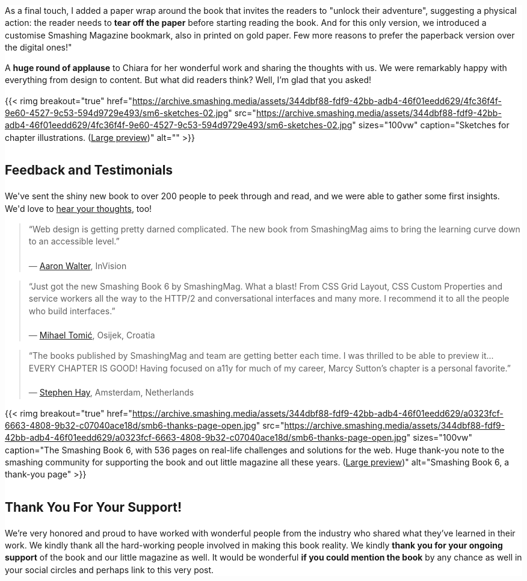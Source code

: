 <p>As a final touch, I added a paper wrap around the book that invites the readers to "unlock their adventure",  suggesting a physical action: the reader needs to <strong>tear off the paper</strong> before starting reading the book.
And for this only version, we introduced a customise Smashing Magazine bookmark, also in printed on gold paper. Few more reasons to prefer the paperback version over the digital ones!"</p>

<p>A <strong>huge round of applause</strong> to Chiara for her wonderful work and sharing the thoughts with us. We were remarkably happy with everything from design to content. But what did readers think? Well, I’m glad that you asked!</p>

{{< rimg breakout="true" href="https://archive.smashing.media/assets/344dbf88-fdf9-42bb-adb4-46f01eedd629/4fc36f4f-9e60-4527-9c53-594d9729e493/sm6-sketches-02.jpg" src="https://archive.smashing.media/assets/344dbf88-fdf9-42bb-adb4-46f01eedd629/4fc36f4f-9e60-4527-9c53-594d9729e493/sm6-sketches-02.jpg" sizes="100vw" caption="Sketches for chapter illustrations. (<a href='https://archive.smashing.media/assets/344dbf88-fdf9-42bb-adb4-46f01eedd629/4fc36f4f-9e60-4527-9c53-594d9729e493/sm6-sketches-02.jpg'>Large preview</a>)" alt="" >}}

## Feedback and Testimonials

<p>We've sent the shiny new book to over 200 people to peek through and read, and we were able to gather some first insights. We'd love to <a href="https://www.twitter.com/smashingmag">hear your thoughts</a>, too!</p>

<blockquote>“Web design is getting pretty darned complicated. The new book from SmashingMag aims to bring the learning curve down to an accessible level.”<br /><br />&mdash; <a href="https://twitter.com/aarron/status/1037723152430850050">Aaron Walter</a>, InVision</blockquote>

<blockquote>“Just got the new Smashing Book 6 by SmashingMag. What a blast! From CSS Grid Layout, CSS Custom Properties and service workers all the way to the HTTP/2 and conversational interfaces and many more. I recommend it to all the people who build interfaces.”<br /><br />&mdash; <a href="https://twitter.com/tomic_mihael/status/1037969862688157696">Mihael Tomić</a>, Osijek, Croatia</blockquote>

<blockquote>“The books published by SmashingMag and team are getting better each time. I was thrilled to be able to preview it... EVERY CHAPTER IS GOOD! Having focused on a11y for much of my career, Marcy Sutton’s chapter is a personal favorite.”<br /><br />&mdash; <a href="https://twitter.com/stephenhay/status/1038308990147600384">Stephen Hay</a>, Amsterdam, Netherlands</blockquote>

{{< rimg breakout="true" href="https://archive.smashing.media/assets/344dbf88-fdf9-42bb-adb4-46f01eedd629/a0323fcf-6663-4808-9b32-c07040ace18d/smb6-thanks-page-open.jpg" src="https://archive.smashing.media/assets/344dbf88-fdf9-42bb-adb4-46f01eedd629/a0323fcf-6663-4808-9b32-c07040ace18d/smb6-thanks-page-open.jpg" sizes="100vw" caption="The Smashing Book 6, with <span class='small-caps' style='font-style:normal'>536</span> pages on real-life challenges and solutions for the web. Huge thank-you note to the smashing community for supporting the book and out little magazine all these years. (<a href='https://archive.smashing.media/assets/344dbf88-fdf9-42bb-adb4-46f01eedd629/bf4d83e0-534e-4281-88b4-942cbf48718c/smb6-thanks-pages-lr.jpg'>Large preview</a>)" alt="Smashing Book 6, a thank-you page" >}}

## Thank You For Your Support!

<p>We’re very honored and proud to have worked with wonderful people from the industry who shared what they’ve learned in their work. We kindly thank all the hard-working people involved in making this book reality. We kindly <strong>thank you for your ongoing support</strong> of the book and our little magazine as well. It would be wonderful <strong>if you could mention the book</strong> by any chance as well in your social circles and perhaps link to this very post.</p>
